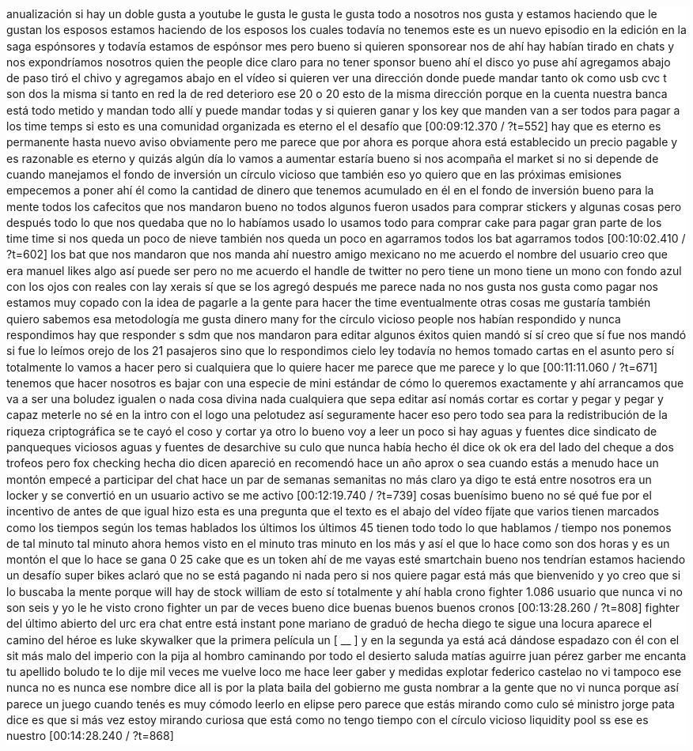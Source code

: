anualización si hay un doble gusta a youtube le gusta le gusta le gusta todo a nosotros nos gusta y estamos haciendo que le gustan los esposos estamos haciendo de los esposos los cuales todavía no tenemos este es un nuevo episodio en la edición en la saga espónsores y todavía estamos de espónsor mes pero bueno si quieren sponsorear nos de ahí hay habían tirado en chats y nos expondríamos nosotros quien the people dice claro para no tener sponsor bueno ahí el disco yo puse ahí agregamos abajo de paso tiró el chivo y agregamos abajo en el vídeo si quieren ver una dirección donde puede mandar tanto ok como usb cvc t son dos la misma si tanto en red la de red deterioro ese 20 o 20 esto de la misma dirección porque en la cuenta nuestra banca está todo metido y mandan todo allí y puede mandar todas y si quieren ganar y los key que manden van a ser todos para pagar a los time temps si esto es una comunidad organizada es eterno el el desafío que 
[00:09:12.370 / ?t=552]
hay que es eterno es permanente hasta nuevo aviso obviamente pero me parece que por ahora es porque ahora está establecido un precio pagable y es razonable es eterno y quizás algún día lo vamos a aumentar estaría bueno si nos acompaña el market si no si depende de cuando manejamos el fondo de inversión un círculo vicioso que también eso yo quiero que en las próximas emisiones empecemos a poner ahí él como la cantidad de dinero que tenemos acumulado en él en el fondo de inversión bueno para la mente todos los cafecitos que nos mandaron bueno no todos algunos fueron usados para comprar stickers y algunas cosas pero después todo lo que nos quedaba que no lo habíamos usado lo usamos todo para comprar cake para pagar gran parte de los time time si nos queda un poco de nieve también nos queda un poco en agarramos todos los bat agarramos todos 
[00:10:02.410 / ?t=602]
los bat que nos mandaron que nos manda ahí nuestro amigo mexicano no me acuerdo el nombre del usuario creo que era manuel likes algo así puede ser pero no me acuerdo el handle de twitter no pero tiene un mono tiene un mono con fondo azul con los ojos con reales con lay xerais sí que se los agregó después me parece nada no nos gusta nos gusta como pagar nos estamos muy copado con la idea de pagarle a la gente para hacer the time eventualmente otras cosas me gustaría también quiero sabemos esa metodología me gusta dinero many for the círculo vicioso people nos habían respondido y nunca respondimos hay que responder s sdm que nos mandaron para editar algunos éxitos quien mandó sí sí creo que sí fue nos mandó si fue lo leímos orejo de los 21 pasajeros sino que lo respondimos cielo ley todavía no hemos tomado cartas en el asunto pero sí totalmente lo vamos a hacer pero si cualquiera que lo quiere hacer me parece que me parece y lo que 
[00:11:11.060 / ?t=671]
tenemos que hacer nosotros es bajar con una especie de mini estándar de cómo lo queremos exactamente y ahí arrancamos que va a ser una boludez igualen o nada cosa divina nada cualquiera que sepa editar así nomás cortar es cortar y pegar y pegar y capaz meterle no sé en la intro con el logo una pelotudez así seguramente hacer eso pero todo sea para la redistribución de la riqueza criptográfica se te cayó el coso y cortar ya otro lo bueno voy a leer un poco si hay aguas y fuentes dice sindicato de panqueques viciosos aguas y fuentes de desarchive su culo que nunca había hecho él dice ok ok era del lado del cheque a dos trofeos pero fox checking hecha dio dicen apareció en recomendó hace un año aprox o sea cuando estás a menudo hace un montón empecé a participar del chat hace un par de semanas semanitas no más claro ya digo te está entre nosotros era un locker y se convertió en un usuario activo se me activo 
[00:12:19.740 / ?t=739]
cosas buenísimo bueno no sé qué fue por el incentivo de antes de que igual hizo esta es una pregunta que el texto es el abajo del vídeo fíjate que varios tienen marcados como los tiempos según los temas hablados los últimos los últimos 45 tienen todo todo lo que hablamos / tiempo nos ponemos de tal minuto tal minuto ahora hemos visto en el minuto tras minuto en los más y así el que lo hace como son dos horas y es un montón el que lo hace se gana 0 25 cake que es un token ahí de me vayas esté smartchain bueno nos tendrían estamos haciendo un desafío super bikes aclaró que no se está pagando ni nada pero si nos quiere pagar está más que bienvenido y yo creo que si lo buscaba la mente porque will hay de stock william de esto sí totalmente y ahí habla crono fighter 1.086 usuario que nunca vi no son seis y yo le he visto crono fighter un par de veces bueno dice buenas buenos buenos cronos 
[00:13:28.260 / ?t=808]
fighter del último abierto del urc era chat entre está instant pone mariano de graduó de hecha diego te sigue una locura aparece el camino del héroe es luke skywalker que la primera película un [&nbsp;__&nbsp;] y en la segunda ya está acá dándose espadazo con él con el sit más malo del imperio con la pija al hombro caminando por todo el desierto saluda matías aguirre juan pérez garber me encanta tu apellido boludo te lo dije mil veces me vuelve loco me hace leer gaber y medidas explotar federico castelao no vi tampoco ese nunca no es nunca ese nombre dice all is por la plata baila del gobierno me gusta nombrar a la gente que no vi nunca porque así parece un juego cuando tenés es muy cómodo leerlo en elipse pero parece que estás mirando como culo sé ministro jorge pata dice es que si más vez estoy mirando curiosa que está como no tengo tiempo con el círculo vicioso liquidity pool ss ese es nuestro 
[00:14:28.240 / ?t=868]